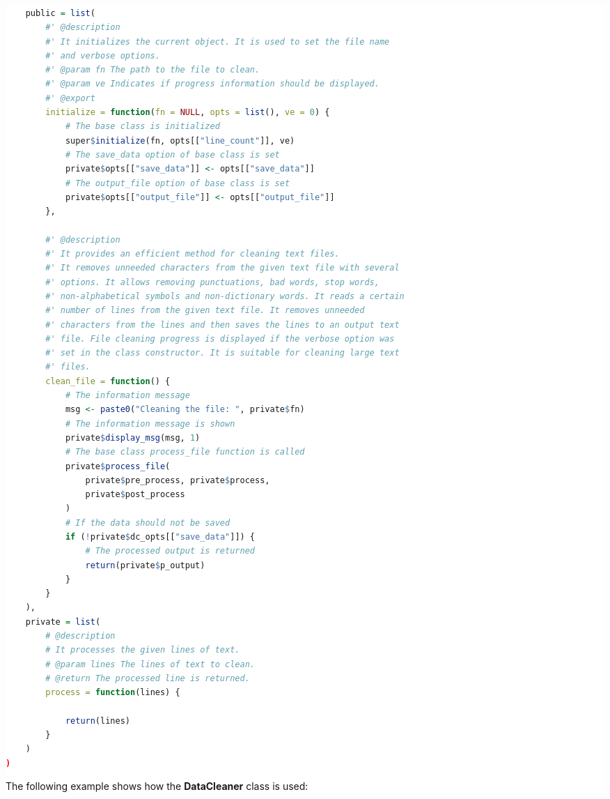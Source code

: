 ```r
    public = list(
        #' @description
        #' It initializes the current object. It is used to set the file name
        #' and verbose options.
        #' @param fn The path to the file to clean.
        #' @param ve Indicates if progress information should be displayed.
        #' @export
        initialize = function(fn = NULL, opts = list(), ve = 0) {            
            # The base class is initialized
            super$initialize(fn, opts[["line_count"]], ve)
            # The save_data option of base class is set
            private$opts[["save_data"]] <- opts[["save_data"]]
            # The output_file option of base class is set
            private$opts[["output_file"]] <- opts[["output_file"]]
        },

        #' @description
        #' It provides an efficient method for cleaning text files.
        #' It removes unneeded characters from the given text file with several
        #' options. It allows removing punctuations, bad words, stop words,
        #' non-alphabetical symbols and non-dictionary words. It reads a certain
        #' number of lines from the given text file. It removes unneeded
        #' characters from the lines and then saves the lines to an output text
        #' file. File cleaning progress is displayed if the verbose option was
        #' set in the class constructor. It is suitable for cleaning large text
        #' files.
        clean_file = function() {
            # The information message
            msg <- paste0("Cleaning the file: ", private$fn)
            # The information message is shown
            private$display_msg(msg, 1)
            # The base class process_file function is called
            private$process_file(
                private$pre_process, private$process,
                private$post_process
            )
            # If the data should not be saved
            if (!private$dc_opts[["save_data"]]) {
                # The processed output is returned
                return(private$p_output)
            }
        }
    ),
    private = list(
        # @description
        # It processes the given lines of text.
        # @param lines The lines of text to clean.
        # @return The processed line is returned.
        process = function(lines) {

            return(lines)
        }
    )
)
```
The following example shows how the **DataCleaner** class is used:
